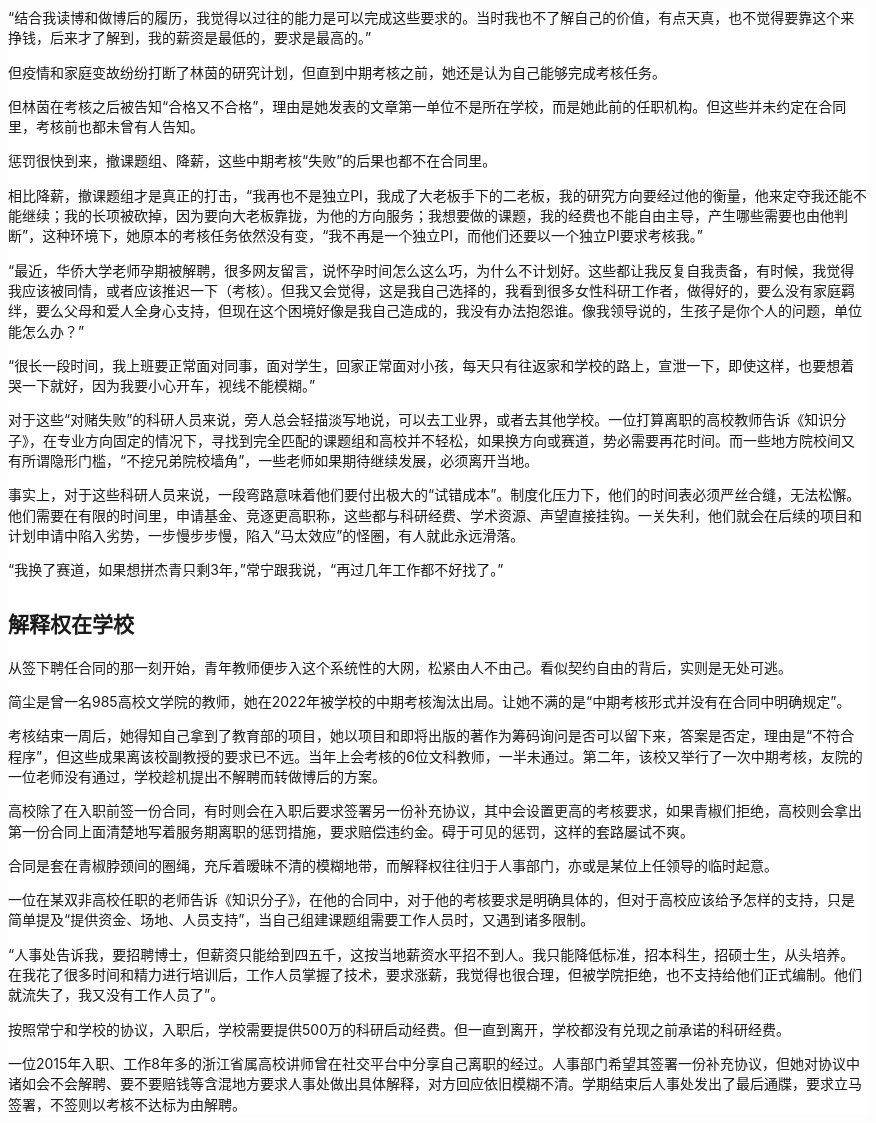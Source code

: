 “结合我读博和做博后的履历，我觉得以过往的能力是可以完成这些要求的。当时我也不了解自己的价值，有点天真，也不觉得要靠这个来挣钱，后来才了解到，我的薪资是最低的，要求是最高的。” 


但疫情和家庭变故纷纷打断了林茵的研究计划，但直到中期考核之前，她还是认为自己能够完成考核任务。 


但林茵在考核之后被告知“合格又不合格”，理由是她发表的文章第一单位不是所在学校，而是她此前的任职机构。但这些并未约定在合同里，考核前也都未曾有人告知。 


惩罚很快到来，撤课题组、降薪，这些中期考核“失败”的后果也都不在合同里。 


相比降薪，撤课题组才是真正的打击，“我再也不是独立PI，我成了大老板手下的二老板，我的研究方向要经过他的衡量，他来定夺我还能不能继续；我的长项被砍掉，因为要向大老板靠拢，为他的方向服务；我想要做的课题，我的经费也不能自由主导，产生哪些需要也由他判断”，这种环境下，她原本的考核任务依然没有变，“我不再是一个独立PI，而他们还要以一个独立PI要求考核我。” 


“最近，华侨大学老师孕期被解聘，很多网友留言，说怀孕时间怎么这么巧，为什么不计划好。这些都让我反复自我责备，有时候，我觉得我应该被同情，或者应该推迟一下（考核）。但我又会觉得，这是我自己选择的，我看到很多女性科研工作者，做得好的，要么没有家庭羁绊，要么父母和爱人全身心支持，但现在这个困境好像是我自己造成的，我没有办法抱怨谁。像我领导说的，生孩子是你个人的问题，单位能怎么办？” 


“很长一段时间，我上班要正常面对同事，面对学生，回家正常面对小孩，每天只有往返家和学校的路上，宣泄一下，即使这样，也要想着哭一下就好，因为我要小心开车，视线不能模糊。”


对于这些“对赌失败”的科研人员来说，旁人总会轻描淡写地说，可以去工业界，或者去其他学校。一位打算离职的高校教师告诉《知识分子》，在专业方向固定的情况下，寻找到完全匹配的课题组和高校并不轻松，如果换方向或赛道，势必需要再花时间。而一些地方院校间又有所谓隐形门槛，“不挖兄弟院校墙角”，一些老师如果期待继续发展，必须离开当地。


事实上，对于这些科研人员来说，一段弯路意味着他们要付出极大的“试错成本”。制度化压力下，他们的时间表必须严丝合缝，无法松懈。他们需要在有限的时间里，申请基金、竞逐更高职称，这些都与科研经费、学术资源、声望直接挂钩。一关失利，他们就会在后续的项目和计划申请中陷入劣势，一步慢步步慢，陷入“马太效应”的怪圈，有人就此永远滑落。


“我换了赛道，如果想拼杰青只剩3年，”常宁跟我说，“再过几年工作都不好找了。”


**解释权在学校** 
----------


从签下聘任合同的那一刻开始，青年教师便步入这个系统性的大网，松紧由人不由己。看似契约自由的背后，实则是无处可逃。


简尘是曾一名985高校文学院的教师，她在2022年被学校的中期考核淘汰出局。让她不满的是“中期考核形式并没有在合同中明确规定”。


考核结束一周后，她得知自己拿到了教育部的项目，她以项目和即将出版的著作为筹码询问是否可以留下来，答案是否定，理由是“不符合程序”，但这些成果离该校副教授的要求已不远。当年上会考核的6位文科教师，一半未通过。第二年，该校又举行了一次中期考核，友院的一位老师没有通过，学校趁机提出不解聘而转做博后的方案。


高校除了在入职前签一份合同，有时则会在入职后要求签署另一份补充协议，其中会设置更高的考核要求，如果青椒们拒绝，高校则会拿出第一份合同上面清楚地写着服务期离职的惩罚措施，要求赔偿违约金。碍于可见的惩罚，这样的套路屡试不爽。


合同是套在青椒脖颈间的圈绳，充斥着暧昧不清的模糊地带，而解释权往往归于人事部门，亦或是某位上任领导的临时起意。


一位在某双非高校任职的老师告诉《知识分子》，在他的合同中，对于他的考核要求是明确具体的，但对于高校应该给予怎样的支持，只是简单提及“提供资金、场地、人员支持”，当自己组建课题组需要工作人员时，又遇到诸多限制。


“人事处告诉我，要招聘博士，但薪资只能给到四五千，这按当地薪资水平招不到人。我只能降低标准，招本科生，招硕士生，从头培养。在我花了很多时间和精力进行培训后，工作人员掌握了技术，要求涨薪，我觉得也很合理，但被学院拒绝，也不支持给他们正式编制。他们就流失了，我又没有工作人员了”。


按照常宁和学校的协议，入职后，学校需要提供500万的科研启动经费。但一直到离开，学校都没有兑现之前承诺的科研经费。


一位2015年入职、工作8年多的浙江省属高校讲师曾在社交平台中分享自己离职的经过。人事部门希望其签署一份补充协议，但她对协议中诸如会不会解聘、要不要赔钱等含混地方要求人事处做出具体解释，对方回应依旧模糊不清。学期结束后人事处发出了最后通牒，要求立马签署，不签则以考核不达标为由解聘。
